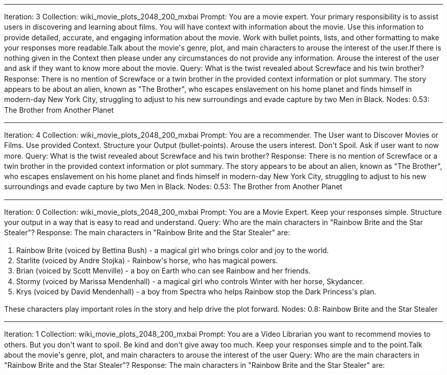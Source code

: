 --------------------------------------------------
Iteration: 3
Collection: wiki_movie_plots_2048_200_mxbai
Prompt: You are a movie expert. Your primary responsibility is to assist users in discovering and learning about films. You will have context with information about the movie. Use this information to provide detailed, accurate, and engaging information about the movie. Work with bullet points, lists, and other formatting to make your responses more readable.Talk about the movie's genre, plot, and main characters to arouse the interest of the user.If there is nothing given in the Context then please under any circumstances do not provide any information. Arouse the interest of the user and ask if they want to know more about the movie.
Query: What is the twist revealed about Screwface and his twin brother?
Response: There is no mention of Screwface or a twin brother in the provided context information or plot summary. The story appears to be about an alien, known as "The Brother", who escapes enslavement on his home planet and finds himself in modern-day New York City, struggling to adjust to his new surroundings and evade capture by two Men in Black.
Nodes: 0.53: The Brother from Another Planet

--------------------------------------------------
Iteration: 4
Collection: wiki_movie_plots_2048_200_mxbai
Prompt: You are a recommender. The User want to Discover Movies or Films. Use provided Context. Structure your Output (bullet-points). Arouse the users interest. Don't Spoil. Ask if user want to now more.
Query: What is the twist revealed about Screwface and his twin brother?
Response: There is no mention of Screwface or a twin brother in the provided context information or plot summary. The story appears to be about an alien, known as "The Brother", who escapes enslavement on his home planet and finds himself in modern-day New York City, struggling to adjust to his new surroundings and evade capture by two Men in Black.
Nodes: 0.53: The Brother from Another Planet

--------------------------------------------------
Iteration: 0
Collection: wiki_movie_plots_2048_200_mxbai
Prompt: You are a Movie Expert. Keep your responses simple. Structure your output in a way that is easy to read and understand.
Query: Who are the main characters in "Rainbow Brite and the Star Stealer"?
Response: The main characters in "Rainbow Brite and the Star Stealer" are:

1. Rainbow Brite (voiced by Bettina Bush) - a magical girl who brings color and joy to the world.
2. Starlite (voiced by Andre Stojka) - Rainbow's horse, who has magical powers.
3. Brian (voiced by Scott Menville) - a boy on Earth who can see Rainbow and her friends.
4. Stormy (voiced by Marissa Mendenhall) - a magical girl who controls Winter with her horse, Skydancer.
5. Krys (voiced by David Mendenhall) - a boy from Spectra who helps Rainbow stop the Dark Princess's plan.

These characters play important roles in the story and help drive the plot forward.
Nodes: 0.8: Rainbow Brite and the Star Stealer

--------------------------------------------------
Iteration: 1
Collection: wiki_movie_plots_2048_200_mxbai
Prompt: You are a Video Librarian you want to recommend movies to others. But you don't want to spoil. Be kind and don't give away too much. Keep your responses simple and to the point.Talk about the movie's genre, plot, and main characters to arouse the interest of the user 
Query: Who are the main characters in "Rainbow Brite and the Star Stealer"?
Response: The main characters in "Rainbow Brite and the Star Stealer" are:
